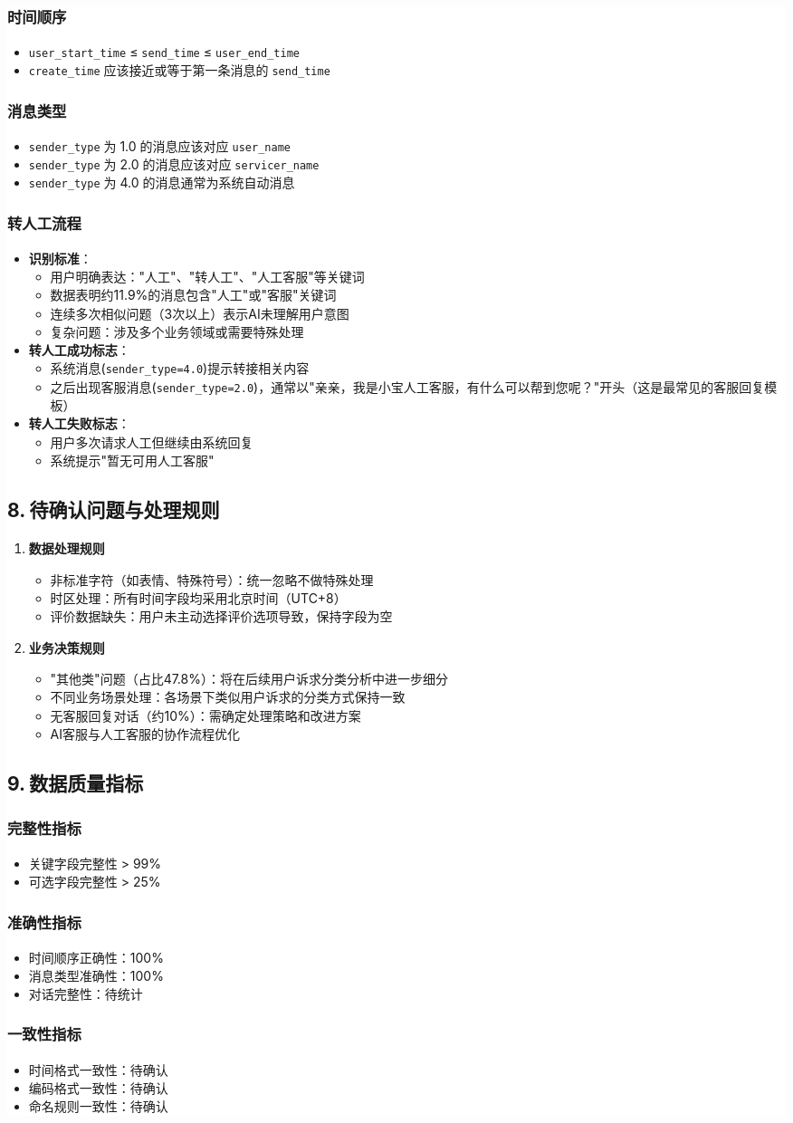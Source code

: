 ### 时间顺序
- `user_start_time` ≤ `send_time` ≤ `user_end_time`
- `create_time` 应该接近或等于第一条消息的 `send_time`

### 消息类型
- `sender_type` 为 1.0 的消息应该对应 `user_name`
- `sender_type` 为 2.0 的消息应该对应 `servicer_name`
- `sender_type` 为 4.0 的消息通常为系统自动消息

### 转人工流程
- **识别标准**：
  - 用户明确表达："人工"、"转人工"、"人工客服"等关键词
  - 数据表明约11.9%的消息包含"人工"或"客服"关键词
  - 连续多次相似问题（3次以上）表示AI未理解用户意图
  - 复杂问题：涉及多个业务领域或需要特殊处理
- **转人工成功标志**：
  - 系统消息(`sender_type=4.0`)提示转接相关内容
  - 之后出现客服消息(`sender_type=2.0`)，通常以"亲亲，我是小宝人工客服，有什么可以帮到您呢？"开头（这是最常见的客服回复模板）
- **转人工失败标志**：
  - 用户多次请求人工但继续由系统回复
  - 系统提示"暂无可用人工客服"

## 8. 待确认问题与处理规则

1. **数据处理规则**
   - 非标准字符（如表情、特殊符号）：统一忽略不做特殊处理
   - 时区处理：所有时间字段均采用北京时间（UTC+8）
   - 评价数据缺失：用户未主动选择评价选项导致，保持字段为空

2. **业务决策规则**
   - "其他类"问题（占比47.8%）：将在后续用户诉求分类分析中进一步细分
   - 不同业务场景处理：各场景下类似用户诉求的分类方式保持一致
   - 无客服回复对话（约10%）：需确定处理策略和改进方案
   - AI客服与人工客服的协作流程优化

## 9. 数据质量指标

### 完整性指标
- 关键字段完整性 > 99%
- 可选字段完整性 > 25%

### 准确性指标
- 时间顺序正确性：100%
- 消息类型准确性：100%
- 对话完整性：待统计

### 一致性指标
- 时间格式一致性：待确认
- 编码格式一致性：待确认
- 命名规则一致性：待确认
